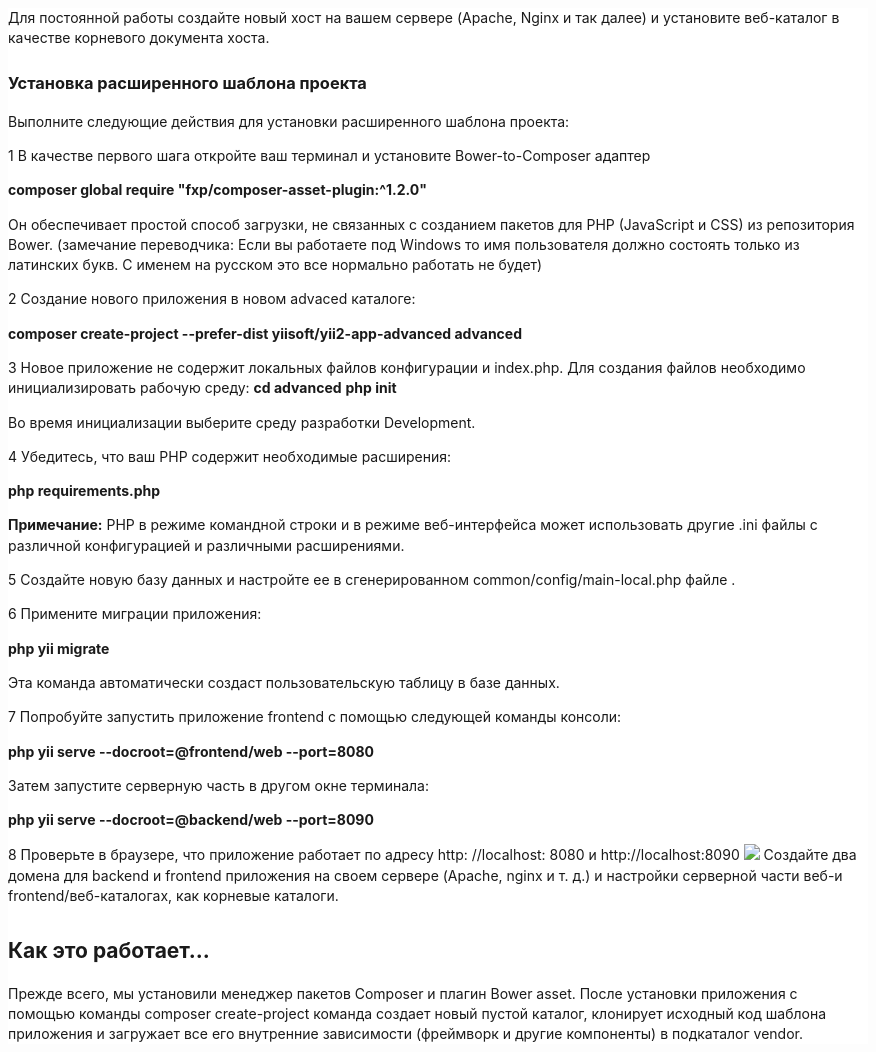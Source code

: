 Для постоянной работы создайте новый хост на вашем сервере (Apache, Nginx и так далее) и установите веб-каталог в качестве корневого документа хоста.

### Установка расширенного шаблона проекта

Выполните следующие действия для установки расширенного шаблона проекта:

1  В качестве первого шага откройте ваш терминал и установите Bower-to-Composer  адаптер 

**composer global require "fxp/composer-asset-plugin:^1.2.0"**

Он обеспечивает простой способ загрузки, не связанных с созданием пакетов для PHP (JavaScript и CSS) из репозитория Bower.
(замечание переводчика: Если вы работаете под Windows то имя пользователя должно состоять только из латинских букв. С именем на русском это все нормально работать не будет)

2  Создание нового приложения в новом advaced каталоге:

**composer create-project --prefer-dist yiisoft/yii2-app-advanced advanced**

3  Новое приложение не содержит локальных файлов конфигурации и index.php. Для создания файлов необходимо инициализировать рабочую среду:
**cd advanced** 
**php init**

Во время инициализации выберите среду разработки Development.

4  Убедитесь, что ваш PHP содержит необходимые расширения:

**php requirements.php**  

**Примечание:** 
PHP в режиме командной строки и в режиме веб-интерфейса может использовать другие .ini файлы с различной конфигурацией и различными расширениями.

5  Создайте новую базу данных и настройте ее в сгенерированном common/config/main-local.php файле .

6  Примените миграции приложения:

**php yii migrate**

Эта команда автоматически создаст пользовательскую таблицу в базе данных.

7  Попробуйте запустить приложение frontend с помощью следующей команды консоли:

**php yii serve --docroot=@frontend/web --port=8080**

Затем запустите серверную часть в другом окне терминала:
 
**php yii serve --docroot=@backend/web --port=8090**

8  Проверьте в браузере, что приложение работает по адресу  http: //localhost: 8080 и  http://localhost:8090 
![](img/041_1.jpg)
Создайте два домена  для backend и frontend приложения на своем сервере (Apache, nginx и т. д.) и настройки серверной части веб-и frontend/веб-каталогах, как корневые каталоги.

Как это работает...
----
Прежде всего, мы установили менеджер пакетов Composer и плагин Bower asset.
После установки приложения с помощью команды composer create-project команда создает новый пустой каталог, клонирует исходный код шаблона приложения и загружает все его внутренние зависимости (фреймворк и другие компоненты) в подкаталог vendor.
